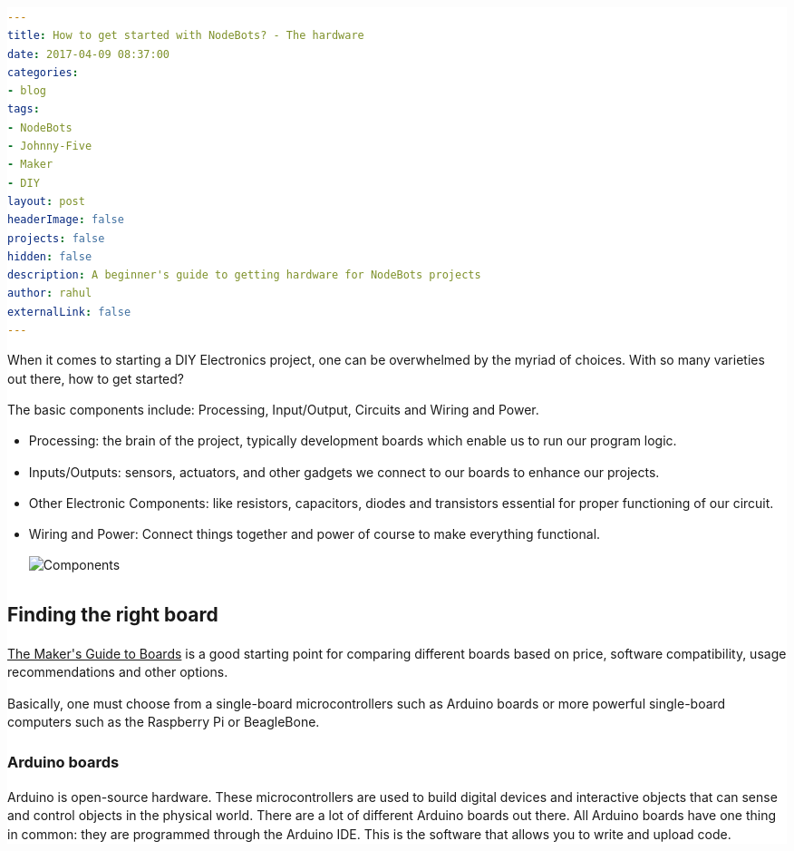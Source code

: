 ```yaml
---
title: How to get started with NodeBots? - The hardware
date: 2017-04-09 08:37:00
categories:
- blog
tags:
- NodeBots
- Johnny-Five
- Maker
- DIY
layout: post
headerImage: false
projects: false
hidden: false
description: A beginner's guide to getting hardware for NodeBots projects
author: rahul
externalLink: false
---
```


When it comes to starting a DIY Electronics project, one can be overwhelmed by the myriad of choices. With so many varieties out there, how to get started?

The basic components include: Processing, Input/Output, Circuits and Wiring and Power.

* Processing: the brain of the project, typically development boards which enable us to run our program logic.

* Inputs/Outputs: sensors, actuators, and other gadgets we connect to our boards to enhance our projects. 

* Other Electronic Components: like resistors, capacitors, diodes and transistors essential for proper functioning of our circuit.

* Wiring and Power: Connect things together and power of course to make everything functional.



   ![Components](/img/getting_started_hardware/components.png)

## Finding the right board
<a href="http://makezine.com/comparison/boards/" target="_blank">The Maker's Guide to Boards</a> is a good starting point for comparing different boards based on price, software compatibility, usage recommendations and other options. 

Basically, one must choose from a single-board microcontrollers such as Arduino boards or more powerful single-board computers such as the Raspberry Pi or BeagleBone.

### Arduino boards
Arduino is open-source hardware. These microcontrollers are used  to build digital devices and interactive objects that can sense and control objects in the physical world. There are a lot of different Arduino boards out there. All Arduino boards have one thing in common: they are programmed through the Arduino IDE. This is the software that allows you to write and upload code.
